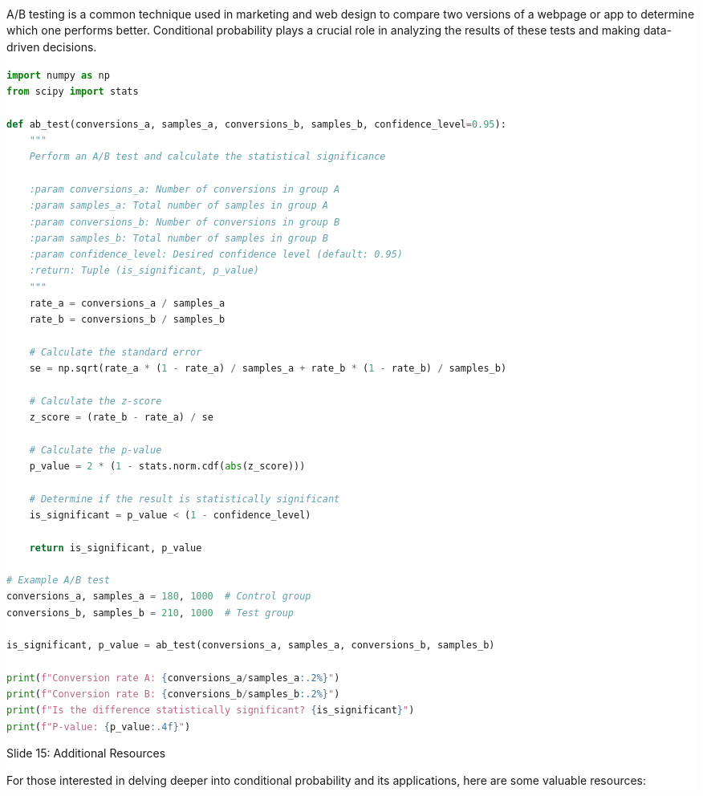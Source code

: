 A/B testing is a common technique used in marketing and web design to compare two versions of a webpage or app to determine which one performs better. Conditional probability plays a crucial role in analyzing the results of these tests and making data-driven decisions.

```python
import numpy as np
from scipy import stats

def ab_test(conversions_a, samples_a, conversions_b, samples_b, confidence_level=0.95):
    """
    Perform an A/B test and calculate the statistical significance
    
    :param conversions_a: Number of conversions in group A
    :param samples_a: Total number of samples in group A
    :param conversions_b: Number of conversions in group B
    :param samples_b: Total number of samples in group B
    :param confidence_level: Desired confidence level (default: 0.95)
    :return: Tuple (is_significant, p_value)
    """
    rate_a = conversions_a / samples_a
    rate_b = conversions_b / samples_b
    
    # Calculate the standard error
    se = np.sqrt(rate_a * (1 - rate_a) / samples_a + rate_b * (1 - rate_b) / samples_b)
    
    # Calculate the z-score
    z_score = (rate_b - rate_a) / se
    
    # Calculate the p-value
    p_value = 2 * (1 - stats.norm.cdf(abs(z_score)))
    
    # Determine if the result is statistically significant
    is_significant = p_value < (1 - confidence_level)
    
    return is_significant, p_value

# Example A/B test
conversions_a, samples_a = 180, 1000  # Control group
conversions_b, samples_b = 210, 1000  # Test group

is_significant, p_value = ab_test(conversions_a, samples_a, conversions_b, samples_b)

print(f"Conversion rate A: {conversions_a/samples_a:.2%}")
print(f"Conversion rate B: {conversions_b/samples_b:.2%}")
print(f"Is the difference statistically significant? {is_significant}")
print(f"P-value: {p_value:.4f}")
```

Slide 15: Additional Resources

For those interested in delving deeper into conditional probability and its applications, here are some valuable resources:
